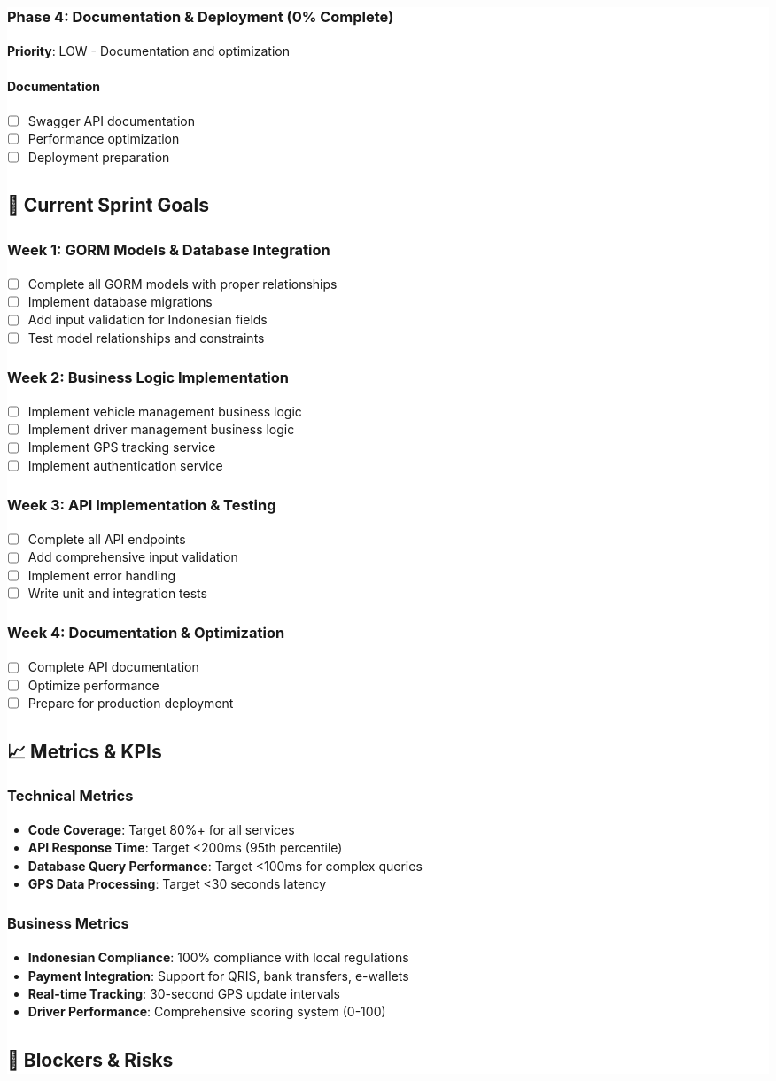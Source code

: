 ### Phase 4: Documentation & Deployment (0% Complete)
**Priority**: LOW - Documentation and optimization

#### Documentation
- [ ] Swagger API documentation
- [ ] Performance optimization
- [ ] Deployment preparation

## 🎯 **Current Sprint Goals**

### Week 1: GORM Models & Database Integration
- [ ] Complete all GORM models with proper relationships
- [ ] Implement database migrations
- [ ] Add input validation for Indonesian fields
- [ ] Test model relationships and constraints

### Week 2: Business Logic Implementation
- [ ] Implement vehicle management business logic
- [ ] Implement driver management business logic
- [ ] Implement GPS tracking service
- [ ] Implement authentication service

### Week 3: API Implementation & Testing
- [ ] Complete all API endpoints
- [ ] Add comprehensive input validation
- [ ] Implement error handling
- [ ] Write unit and integration tests

### Week 4: Documentation & Optimization
- [ ] Complete API documentation
- [ ] Optimize performance
- [ ] Prepare for production deployment

## 📈 **Metrics & KPIs**

### Technical Metrics
- **Code Coverage**: Target 80%+ for all services
- **API Response Time**: Target <200ms (95th percentile)
- **Database Query Performance**: Target <100ms for complex queries
- **GPS Data Processing**: Target <30 seconds latency

### Business Metrics
- **Indonesian Compliance**: 100% compliance with local regulations
- **Payment Integration**: Support for QRIS, bank transfers, e-wallets
- **Real-time Tracking**: 30-second GPS update intervals
- **Driver Performance**: Comprehensive scoring system (0-100)

## 🚨 **Blockers & Risks**
